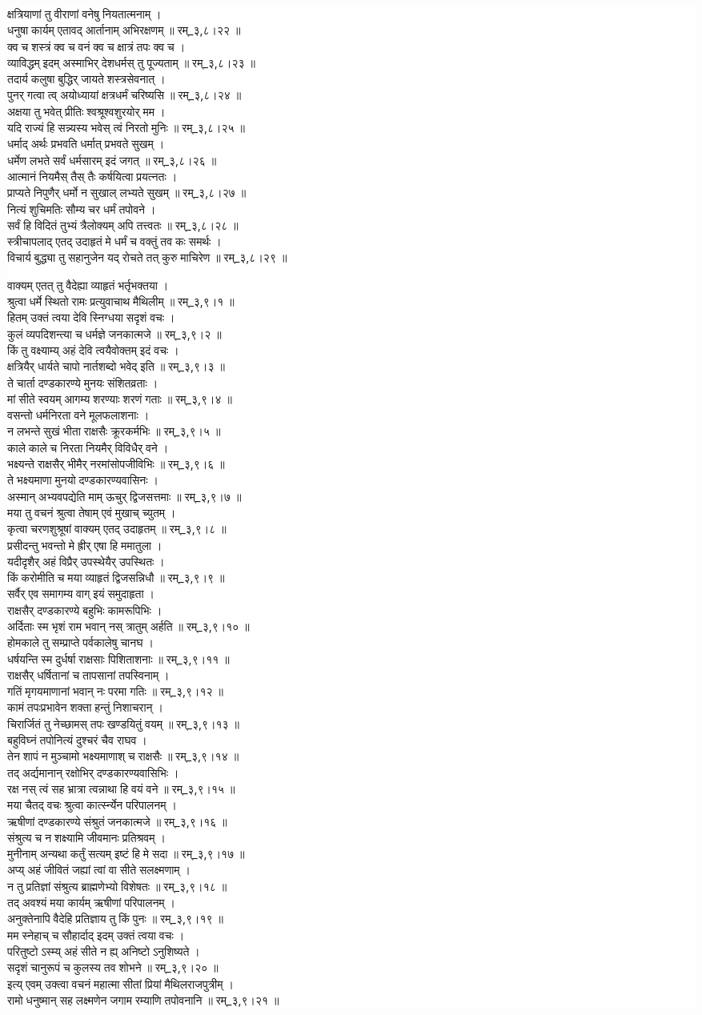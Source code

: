 क्षत्रियाणां तु वीराणां वनेषु नियतात्मनाम् ।  
धनुषा कार्यम् एतावद् आर्तानाम् अभिरक्षणम् ॥ रम्_३,८।२२ ॥  
क्व च शस्त्रं क्व च वनं क्व च क्षात्रं तपः क्व च ।  
व्याविद्धम् इदम् अस्माभिर् देशधर्मस् तु पूज्यताम् ॥ रम्_३,८।२३ ॥  
तदार्य कलुषा बुद्धिर् जायते शस्त्रसेवनात् ।  
पुनर् गत्वा त्व् अयोध्यायां क्षत्रधर्मं चरिष्यसि ॥ रम्_३,८।२४ ॥  
अक्षया तु भवेत् प्रीतिः श्वश्रूश्वशुरयोर् मम ।  
यदि राज्यं हि सन्न्यस्य भवेस् त्वं निरतो मुनिः ॥ रम्_३,८।२५ ॥  
धर्माद् अर्थः प्रभवति धर्मात् प्रभवते सुखम् ।  
धर्मेण लभते सर्वं धर्मसारम् इदं जगत् ॥ रम्_३,८।२६ ॥  
आत्मानं नियमैस् तैस् तैः कर्षयित्वा प्रयत्नतः ।  
प्राप्यते निपुणैर् धर्मो न सुखाल् लभ्यते सुखम् ॥ रम्_३,८।२७ ॥  
नित्यं शुचिमतिः सौम्य चर धर्मं तपोवने ।  
सर्वं हि विदितं तुभ्यं त्रैलोक्यम् अपि तत्त्वतः ॥ रम्_३,८।२८ ॥  
स्त्रीचापलाद् एतद् उदाहृतं मे धर्मं च वक्तुं तव कः समर्थः ।  
विचार्य बुद्ध्या तु सहानुजेन यद् रोचते तत् कुरु माचिरेण ॥ रम्_३,८।२९ ॥

वाक्यम् एतत् तु वैदेह्या व्याहृतं भर्तृभक्तया ।  
श्रुत्वा धर्मे स्थितो रामः प्रत्युवाचाथ मैथिलीम् ॥ रम्_३,९।१ ॥  
हितम् उक्तं त्वया देवि स्निग्धया सदृशं वचः ।  
कुलं व्यपदिशन्त्या च धर्मज्ञे जनकात्मजे ॥ रम्_३,९।२ ॥  
किं तु वक्ष्याम्य् अहं देवि त्वयैवोक्तम् इदं वचः ।  
क्षत्रियैर् धार्यते चापो नार्तशब्दो भवेद् इति ॥ रम्_३,९।३ ॥  
ते चार्ता दण्डकारण्ये मुनयः संशितव्रताः ।  
मां सीते स्वयम् आगम्य शरण्याः शरणं गताः ॥ रम्_३,९।४ ॥  
वसन्तो धर्मनिरता वने मूलफलाशनाः ।  
न लभन्ते सुखं भीता राक्षसैः क्रूरकर्मभिः ॥ रम्_३,९।५ ॥  
काले काले च निरता नियमैर् विविधैर् वने ।  
भक्ष्यन्ते राक्षसैर् भीमैर् नरमांसोपजीविभिः ॥ रम्_३,९।६ ॥  
ते भक्ष्यमाणा मुनयो दण्डकारण्यवासिनः ।  
अस्मान् अभ्यवपद्येति माम् ऊचुर् द्विजसत्तमाः ॥ रम्_३,९।७ ॥  
मया तु वचनं श्रुत्वा तेषाम् एवं मुखाच् च्युतम् ।  
कृत्वा चरणशुश्रूषां वाक्यम् एतद् उदाहृतम् ॥ रम्_३,९।८ ॥  
प्रसीदन्तु भवन्तो मे ह्रीर् एषा हि ममातुला ।  
यदीदृशैर् अहं विप्रैर् उपस्थेयैर् उपस्थितः ।  
किं करोमीति च मया व्याहृतं द्विजसन्निधौ ॥ रम्_३,९।९ ॥  
सर्वैर् एव समागम्य वाग् इयं समुदाहृता ।  
राक्षसैर् दण्डकारण्ये बहुभिः कामरूपिभिः ।  
अर्दिताः स्म भृशं राम भवान् नस् त्रातुम् अर्हति ॥ रम्_३,९।१० ॥  
होमकाले तु सम्प्राप्ते पर्वकालेषु चानघ ।  
धर्षयन्ति स्म दुर्धर्षा राक्षसाः पिशिताशनाः ॥ रम्_३,९।११ ॥  
राक्षसैर् धर्षितानां च तापसानां तपस्विनाम् ।  
गतिं मृगयमाणानां भवान् नः परमा गतिः ॥ रम्_३,९।१२ ॥  
कामं तपःप्रभावेन शक्ता हन्तुं निशाचरान् ।  
चिरार्जितं तु नेच्छामस् तपः खण्डयितुं वयम् ॥ रम्_३,९।१३ ॥  
बहुविघ्नं तपोनित्यं दुश्चरं चैव राघव ।  
तेन शापं न मुञ्चामो भक्ष्यमाणाश् च राक्षसैः ॥ रम्_३,९।१४ ॥  
तद् अर्द्यमानान् रक्षोभिर् दण्डकारण्यवासिभिः ।  
रक्ष नस् त्वं सह भ्रात्रा त्वन्नाथा हि वयं वने ॥ रम्_३,९।१५ ॥  
मया चैतद् वचः श्रुत्वा कार्त्स्न्येन परिपालनम् ।  
ऋषीणां दण्डकारण्ये संश्रुतं जनकात्मजे ॥ रम्_३,९।१६ ॥  
संश्रुत्य च न शक्ष्यामि जीवमानः प्रतिश्रवम् ।  
मुनीनाम् अन्यथा कर्तुं सत्यम् इष्टं हि मे सदा ॥ रम्_३,९।१७ ॥  
अप्य् अहं जीवितं जह्यां त्वां वा सीते सलक्ष्मणाम् ।  
न तु प्रतिज्ञां संश्रुत्य ब्राह्मणेभ्यो विशेषतः ॥ रम्_३,९।१८ ॥  
तद् अवश्यं मया कार्यम् ऋषीणां परिपालनम् ।  
अनुक्तेनापि वैदेहि प्रतिज्ञाय तु किं पुनः ॥ रम्_३,९।१९ ॥  
मम स्नेहाच् च सौहार्दाद् इदम् उक्तं त्वया वचः ।  
परितुष्टो ऽस्म्य् अहं सीते न ह्य् अनिष्टो ऽनुशिष्यते ।  
सदृशं चानुरूपं च कुलस्य तव शोभने ॥ रम्_३,९।२० ॥  
इत्य् एवम् उक्त्वा वचनं महात्मा सीतां प्रियां मैथिलराजपुत्रीम् ।  
रामो धनुष्मान् सह लक्ष्मणेन जगाम रम्याणि तपोवनानि ॥ रम्_३,९।२१ ॥

